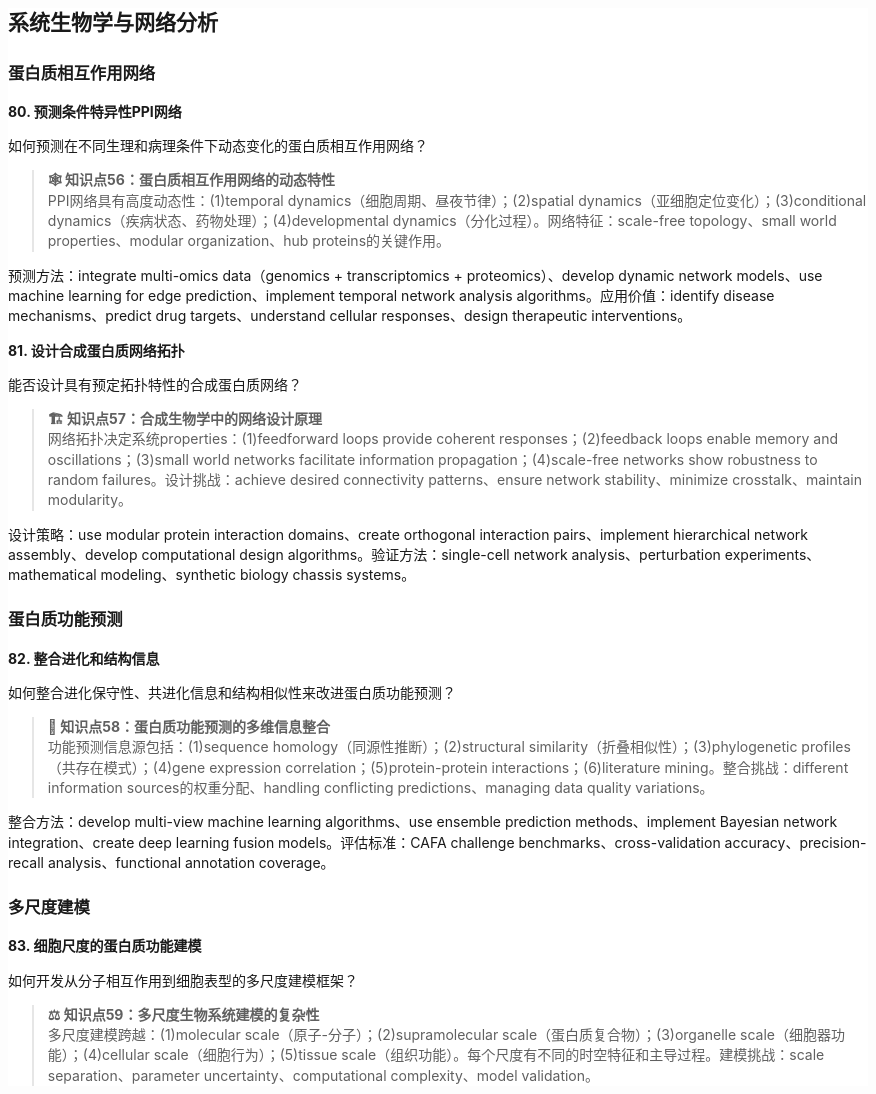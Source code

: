 ## 系统生物学与网络分析

### 蛋白质相互作用网络

**80. 预测条件特异性PPI网络**

如何预测在不同生理和病理条件下动态变化的蛋白质相互作用网络？

> **🕸️ 知识点56：蛋白质相互作用网络的动态特性**  
> PPI网络具有高度动态性：(1)temporal dynamics（细胞周期、昼夜节律）；(2)spatial dynamics（亚细胞定位变化）；(3)conditional dynamics（疾病状态、药物处理）；(4)developmental dynamics（分化过程）。网络特征：scale-free topology、small world properties、modular organization、hub proteins的关键作用。

预测方法：integrate multi-omics data（genomics + transcriptomics + proteomics）、develop dynamic network models、use machine learning for edge prediction、implement temporal network analysis algorithms。应用价值：identify disease mechanisms、predict drug targets、understand cellular responses、design therapeutic interventions。

**81. 设计合成蛋白质网络拓扑**

能否设计具有预定拓扑特性的合成蛋白质网络？

> **🏗️ 知识点57：合成生物学中的网络设计原理**  
> 网络拓扑决定系统properties：(1)feedforward loops provide coherent responses；(2)feedback loops enable memory and oscillations；(3)small world networks facilitate information propagation；(4)scale-free networks show robustness to random failures。设计挑战：achieve desired connectivity patterns、ensure network stability、minimize crosstalk、maintain modularity。

设计策略：use modular protein interaction domains、create orthogonal interaction pairs、implement hierarchical network assembly、develop computational design algorithms。验证方法：single-cell network analysis、perturbation experiments、mathematical modeling、synthetic biology chassis systems。

### 蛋白质功能预测

**82. 整合进化和结构信息**

如何整合进化保守性、共进化信息和结构相似性来改进蛋白质功能预测？

> **🧬 知识点58：蛋白质功能预测的多维信息整合**  
> 功能预测信息源包括：(1)sequence homology（同源性推断）；(2)structural similarity（折叠相似性）；(3)phylogenetic profiles（共存在模式）；(4)gene expression correlation；(5)protein-protein interactions；(6)literature mining。整合挑战：different information sources的权重分配、handling conflicting predictions、managing data quality variations。

整合方法：develop multi-view machine learning algorithms、use ensemble prediction methods、implement Bayesian network integration、create deep learning fusion models。评估标准：CAFA challenge benchmarks、cross-validation accuracy、precision-recall analysis、functional annotation coverage。

### 多尺度建模

**83. 细胞尺度的蛋白质功能建模**

如何开发从分子相互作用到细胞表型的多尺度建模框架？

> **⚖️ 知识点59：多尺度生物系统建模的复杂性**  
> 多尺度建模跨越：(1)molecular scale（原子-分子）；(2)supramolecular scale（蛋白质复合物）；(3)organelle scale（细胞器功能）；(4)cellular scale（细胞行为）；(5)tissue scale（组织功能）。每个尺度有不同的时空特征和主导过程。建模挑战：scale separation、parameter uncertainty、computational complexity、model validation。
